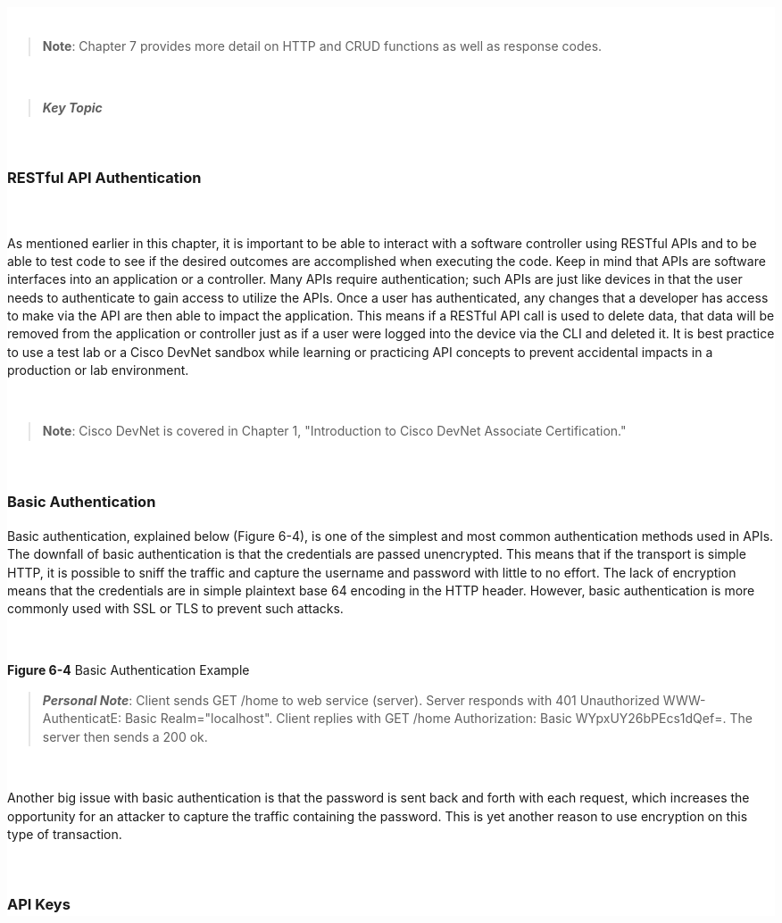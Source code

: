 &nbsp;

> **Note**:  Chapter 7 provides more detail on HTTP and CRUD functions as well as response codes.

&nbsp;

> ***Key Topic***

&nbsp;

### **RESTful API Authentication**

&nbsp;

As mentioned earlier in this chapter, it is important to be able to interact with a software controller using RESTful APIs and to be able to test code to see if the desired outcomes are accomplished when executing the code.  Keep in mind that APIs are software interfaces into an application or a controller.  Many APIs require authentication; such APIs are just like devices in that the user needs to authenticate to gain access to utilize the APIs.  Once a user has authenticated, any changes that a developer has access to make via the API are then able to impact the application.  This means if a RESTful API call is used to delete data, that data will be removed from the application or controller just as if a user were logged into the device via the CLI and deleted it.  It is best practice to use a test lab or a Cisco DevNet sandbox while learning or practicing API concepts to prevent accidental impacts in a production or lab environment.

&nbsp;

>  **Note**:  Cisco DevNet is covered in Chapter 1, "Introduction to Cisco DevNet Associate Certification."

&nbsp;

### **Basic Authentication**

Basic authentication, explained below (Figure 6-4), is one of the simplest and most common authentication methods used in APIs.  The downfall of basic authentication is that the credentials are passed unencrypted.  This means that if the transport is simple HTTP, it is possible to sniff the traffic and capture the username and password with little to no effort.  The lack of encryption means that the credentials are in simple plaintext base 64 encoding in the HTTP header.  However, basic authentication is more commonly used with SSL or TLS to prevent such attacks.

&nbsp;

**Figure 6-4** Basic Authentication Example

> ***Personal Note***:  Client sends GET /home to web service (server).  Server responds with 401 Unauthorized WWW-AuthenticatE: Basic Realm="localhost".  Client replies with GET /home Authorization:  Basic WYpxUY26bPEcs1dQef=.  The server then sends a 200 ok.

&nbsp;

Another big issue with basic authentication is that the password is sent back and forth with each request, which increases the opportunity for an attacker to capture the traffic containing the password.  This is yet another reason to use encryption on this type of transaction.

&nbsp;

###  **API Keys**
